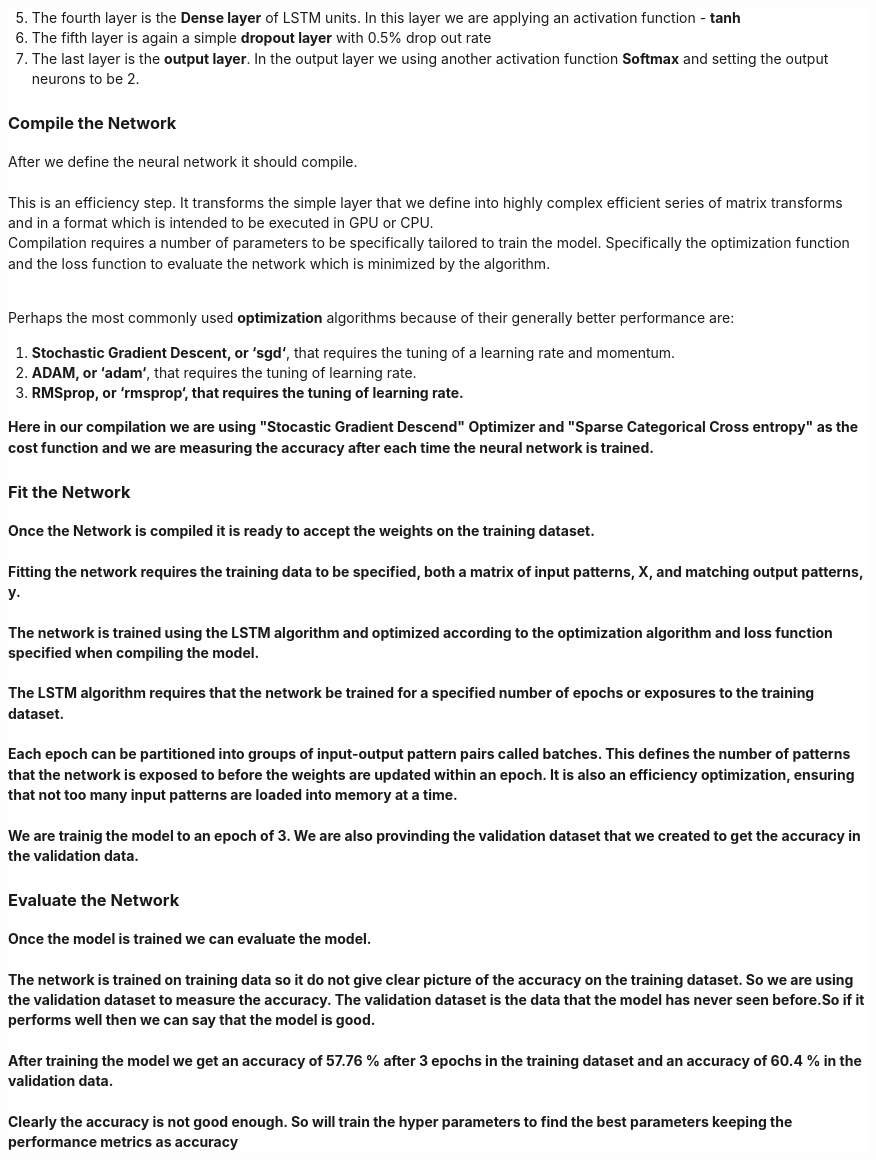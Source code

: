 5. The fourth layer is the <b>Dense layer</b> of LSTM units. In this layer we are applying an activation function - <b>tanh</b><br>
6. The fifth layer is again a simple <b>dropout layer</b> with 0.5% drop out rate<br>
7. The last layer is the <b>output layer</b>. In the output layer we using another activation function <b>Softmax</b> and setting the output neurons to be 2.

### Compile the Network
After we define the neural network it should compile.<br>
<br>
This is an efficiency step. It transforms the simple layer that we define into highly complex efficient series of matrix transforms and in a format which is intended to be executed in GPU or CPU. <br>
Compilation requires a number of parameters to be specifically tailored to train the model. Specifically the optimization function and the loss function to evaluate the network which is minimized by the algorithm.<br><br>

Perhaps the most commonly used <b>optimization</b> algorithms because of their generally better performance are:

1. <b>Stochastic Gradient Descent, or ‘sgd‘</b>, that requires the tuning of a learning rate and momentum.
2. <b>ADAM, or ‘adam‘</b>, that requires the tuning of learning rate.
3. <b>RMSprop, or ‘rmsprop‘<b>, that requires the tuning of learning rate.

Here in our compilation we are using <b>"Stocastic Gradient Descend"</b> Optimizer and <b>"Sparse Categorical Cross entropy"</b> as the cost function and we are measuring the <b>accuracy</b> after each time the neural network is trained.

### Fit the Network
Once the Network is compiled it is ready to accept the weights on the training dataset. <br><br>
Fitting the network requires the training data to be specified, both a matrix of input patterns, X, and matching output patterns, y.<br><br>
The network is trained using the LSTM algorithm and optimized according to the optimization algorithm and loss function specified when compiling the model.
<br><br>
The LSTM algorithm requires that the network be trained for a specified number of epochs or exposures to the training dataset.
<br><br>
Each epoch can be partitioned into groups of input-output pattern pairs called batches. This defines the number of patterns that the network is exposed to before the weights are updated within an epoch. It is also an efficiency optimization, ensuring that not too many input patterns are loaded into memory at a time.
<br><br>
We are trainig the model to an epoch of 3. We are also provinding the validation dataset that we created to get the accuracy in the validation data.

### Evaluate the Network
Once the model is trained we can evaluate the model. <br><br>
The network is trained on training data so it do not give clear picture of the accuracy on the training dataset. So we are using the validation dataset to measure the accuracy. The validation dataset is the data that the model has never seen before.So if it performs well then we can say that the model is good.<br><br>
After training the model we get an accuracy of 57.76 % after 3 epochs in the training dataset and an accuracy of 60.4 % in the validation data.<br><br>
Clearly the accuracy is not good enough. So will train the hyper parameters to find the best parameters keeping the performance metrics as accuracy
